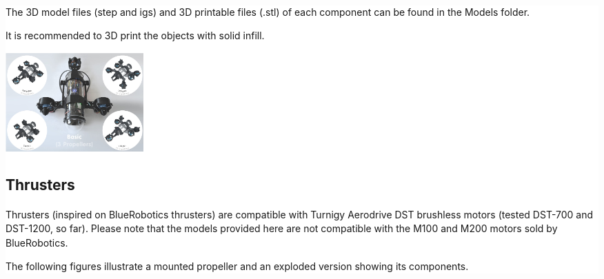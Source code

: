 The 3D model files (step and igs) and 3D printable files (.stl) of each component can be found in the Models folder. 

It is recommended to 3D print the objects with solid infill. 


<img src="images/configurations.jpg" alt="Drone" style="width: 200px;"/>

## Thrusters
Thrusters (inspired on BlueRobotics thrusters) are compatible with Turnigy Aerodrive DST brushless motors (tested DST-700 and DST-1200, so far). Please note that the models provided here are not compatible with the M100 and M200 motors sold by BlueRobotics.

The following figures illustrate a mounted propeller and an exploded version showing its components.
